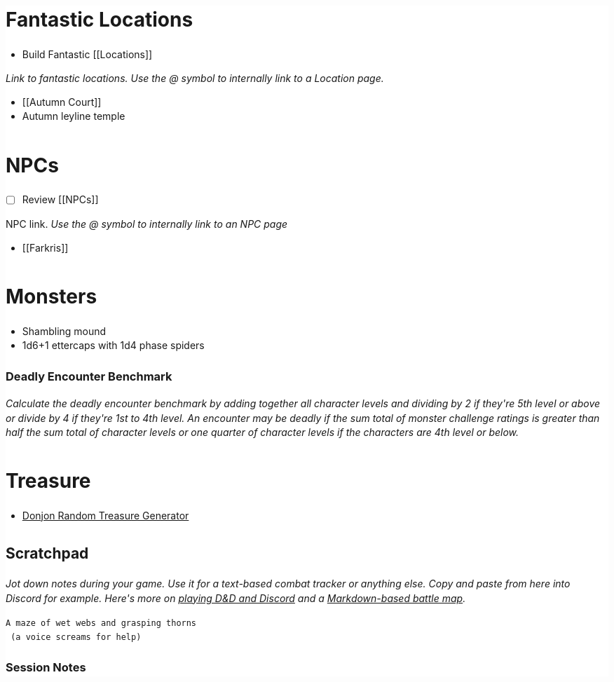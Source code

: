 # Fantastic Locations

- Build Fantastic [[Locations]]

_Link to fantastic locations. Use the @ symbol to internally link to a Location page._

- [[Autumn Court]]
- Autumn leyline temple

# NPCs

- [ ] Review [[NPCs]]

NPC link. _Use the @ symbol to internally link to an NPC page_

- [[Farkris]]

# Monsters

- Shambling mound
- 1d6+1 ettercaps with 1d4 phase spiders

  

### **Deadly Encounter Benchmark**

_Calculate the deadly encounter benchmark by adding together all character levels and dividing by 2 if they're 5th level or above or divide by 4 if they're 1st to 4th level. An encounter may be deadly if the sum total of monster challenge ratings is greater than half the sum total of character levels or one quarter of character levels if the characters are 4th level or below._

# Treasure

- [Donjon Random Treasure Generator](https://donjon.bin.sh/5e/random/#type=treasure;treasure-cr=4;treasure-loot_type=treasure_hoard)

  

## Scratchpad

_Jot down notes during your game. Use it for a text-based combat tracker or anything else. Copy and paste from here into Discord for example. Here's more on [playing D&D and Discord](https://slyflourish.com/playing_dnd_over_discord.html) and a [Markdown-based battle map](https://slyflourish.com/text-based_battle_maps.html)._

```Plain
A maze of wet webs and grasping thorns
 (a voice screams for help)
```

### Session Notes
